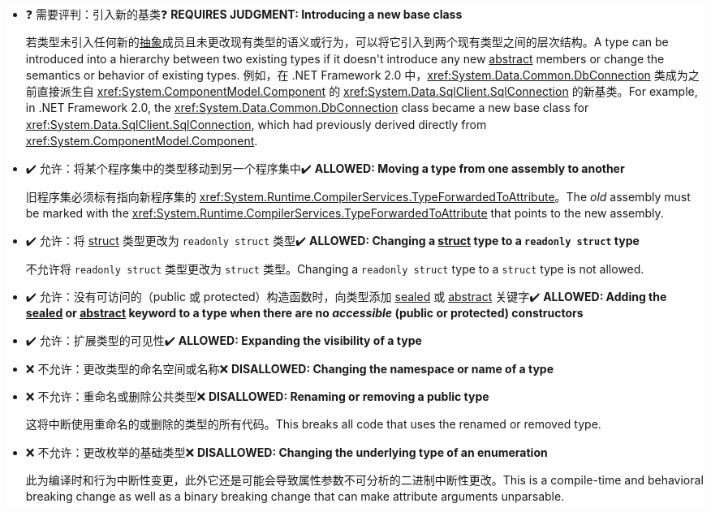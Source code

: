- <span data-ttu-id="c4e3d-130">❓ 需要评判：引入新的基类</span><span class="sxs-lookup"><span data-stu-id="c4e3d-130">❓ **REQUIRES JUDGMENT: Introducing a new base class**</span></span>

  <span data-ttu-id="c4e3d-131">若类型未引入任何新的[抽象](../../csharp/language-reference/keywords/abstract.md)成员且未更改现有类型的语义或行为，可以将它引入到两个现有类型之间的层次结构。</span><span class="sxs-lookup"><span data-stu-id="c4e3d-131">A type can be introduced into a hierarchy between two existing types if it doesn't introduce any new [abstract](../../csharp/language-reference/keywords/abstract.md) members or change the semantics or behavior of existing types.</span></span> <span data-ttu-id="c4e3d-132">例如，在 .NET Framework 2.0 中，<xref:System.Data.Common.DbConnection> 类成为之前直接派生自 <xref:System.ComponentModel.Component> 的 <xref:System.Data.SqlClient.SqlConnection> 的新基类。</span><span class="sxs-lookup"><span data-stu-id="c4e3d-132">For example, in .NET Framework 2.0, the <xref:System.Data.Common.DbConnection> class became a new base class for <xref:System.Data.SqlClient.SqlConnection>, which had previously derived directly from <xref:System.ComponentModel.Component>.</span></span>

- <span data-ttu-id="c4e3d-133">✔️ 允许：将某个程序集中的类型移动到另一个程序集中</span><span class="sxs-lookup"><span data-stu-id="c4e3d-133">✔️ **ALLOWED: Moving a type from one assembly to another**</span></span>

  <span data-ttu-id="c4e3d-134">旧程序集必须标有指向新程序集的 <xref:System.Runtime.CompilerServices.TypeForwardedToAttribute>。</span><span class="sxs-lookup"><span data-stu-id="c4e3d-134">The *old* assembly must be marked with the <xref:System.Runtime.CompilerServices.TypeForwardedToAttribute> that points to the new assembly.</span></span>

- <span data-ttu-id="c4e3d-135">✔️ 允许：将 [struct](../../csharp/language-reference/builtin-types/struct.md) 类型更改为 `readonly struct` 类型</span><span class="sxs-lookup"><span data-stu-id="c4e3d-135">✔️ **ALLOWED: Changing a [struct](../../csharp/language-reference/builtin-types/struct.md) type to a `readonly struct` type**</span></span>

  <span data-ttu-id="c4e3d-136">不允许将 `readonly struct` 类型更改为 `struct` 类型。</span><span class="sxs-lookup"><span data-stu-id="c4e3d-136">Changing a `readonly struct` type to a `struct` type is not allowed.</span></span>

- <span data-ttu-id="c4e3d-137">✔️ 允许：没有可访问的（public 或 protected）构造函数时，向类型添加 [sealed](../../csharp/language-reference/keywords/sealed.md) 或 [abstract](../../csharp/language-reference/keywords/abstract.md) 关键字</span><span class="sxs-lookup"><span data-stu-id="c4e3d-137">✔️ **ALLOWED: Adding the [sealed](../../csharp/language-reference/keywords/sealed.md) or [abstract](../../csharp/language-reference/keywords/abstract.md) keyword to a type when there are no *accessible* (public or protected) constructors**</span></span>

- <span data-ttu-id="c4e3d-138">✔️ 允许：扩展类型的可见性</span><span class="sxs-lookup"><span data-stu-id="c4e3d-138">✔️ **ALLOWED: Expanding the visibility of a type**</span></span>

- <span data-ttu-id="c4e3d-139">❌ 不允许：更改类型的命名空间或名称</span><span class="sxs-lookup"><span data-stu-id="c4e3d-139">❌ **DISALLOWED: Changing the namespace or name of a type**</span></span>

- <span data-ttu-id="c4e3d-140">❌ 不允许：重命名或删除公共类型</span><span class="sxs-lookup"><span data-stu-id="c4e3d-140">❌ **DISALLOWED: Renaming or removing a public type**</span></span>

   <span data-ttu-id="c4e3d-141">这将中断使用重命名的或删除的类型的所有代码。</span><span class="sxs-lookup"><span data-stu-id="c4e3d-141">This breaks all code that uses the renamed or removed type.</span></span>

- <span data-ttu-id="c4e3d-142">❌ 不允许：更改枚举的基础类型</span><span class="sxs-lookup"><span data-stu-id="c4e3d-142">❌ **DISALLOWED: Changing the underlying type of an enumeration**</span></span>

   <span data-ttu-id="c4e3d-143">此为编译时和行为中断性变更，此外它还是可能会导致属性参数不可分析的二进制中断性更改。</span><span class="sxs-lookup"><span data-stu-id="c4e3d-143">This is a compile-time and behavioral breaking change as well as a binary breaking change that can make attribute arguments unparsable.</span></span>
